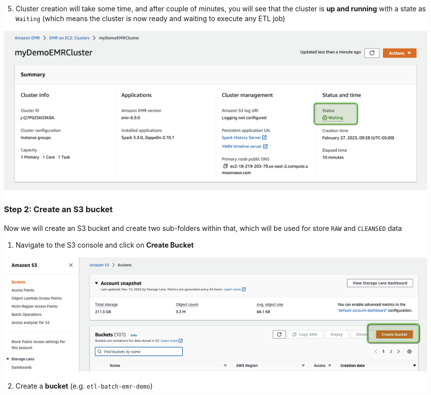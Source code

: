 5. Cluster creation will take some time, and after couple of minutes, you will see that the cluster is **up and running** with a state as `Waiting` (which means the cluster is now ready and waiting to execute any ETL job)

![emr cluster 3](images/emr_3-new.png)

### Step 2: Create an S3 bucket

Now we will create an S3 bucket and create two sub-folders within that, which will be used for store `RAW` and `CLEANSED` data

1. Navigate to the S3 console and click on **Create Bucket** 

![S3_1](images/s3_1-new.png)

2. Create a **bucket** (e.g. `etl-batch-emr-demo`) 
